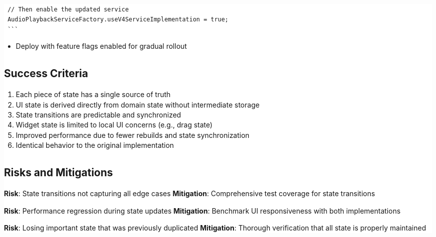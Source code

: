      // Then enable the updated service
     AudioPlaybackServiceFactory.useV4ServiceImplementation = true;
     ```
   - Deploy with feature flags enabled for gradual rollout

## Success Criteria

1. Each piece of state has a single source of truth
2. UI state is derived directly from domain state without intermediate storage
3. State transitions are predictable and synchronized
4. Widget state is limited to local UI concerns (e.g., drag state)
5. Improved performance due to fewer rebuilds and state synchronization
6. Identical behavior to the original implementation

## Risks and Mitigations

**Risk**: State transitions not capturing all edge cases
**Mitigation**: Comprehensive test coverage for state transitions

**Risk**: Performance regression during state updates
**Mitigation**: Benchmark UI responsiveness with both implementations

**Risk**: Losing important state that was previously duplicated
**Mitigation**: Thorough verification that all state is properly maintained 